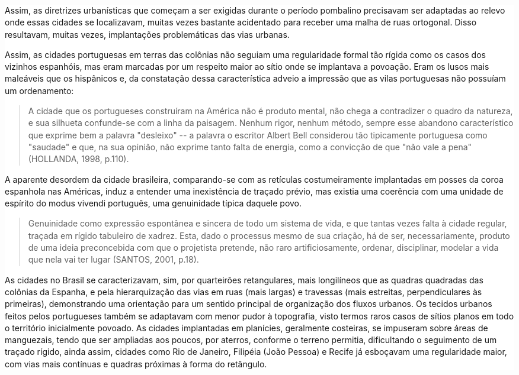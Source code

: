 Assim, as diretrizes urbanísticas que começam a ser exigidas durante o
período pombalino precisavam ser adaptadas ao relevo onde essas cidades
se localizavam, muitas vezes bastante acidentado para receber uma malha
de ruas ortogonal. Disso resultavam, muitas vezes, implantações
problemáticas das vias urbanas.

Assim, as cidades portuguesas em terras das colônias não seguiam uma
regularidade formal tão rígida como os casos dos vizinhos espanhóis, mas
eram marcadas por um respeito maior ao sítio onde se implantava a
povoação. Eram os lusos mais maleáveis que os hispânicos e, da
constatação dessa característica adveio a impressão que as vilas
portuguesas não possuíam um ordenamento:

> A cidade que os portugueses construíram na América não é produto
> mental, não chega a contradizer o quadro da natureza, e sua silhueta
> confunde-se com a linha da paisagem. Nenhum rigor, nenhum método,
> sempre esse abandono característico que exprime bem a palavra
> "desleixo" -- a palavra o escritor Albert Bell considerou tão
> tipicamente portuguesa como "saudade" e que, na sua opinião, não
> exprime tanto falta de energia, como a convicção de que "não vale a
> pena" (HOLLANDA, 1998, p.110).

A aparente desordem da cidade brasileira, comparando-se com as retículas
costumeiramente implantadas em posses da coroa espanhola nas Américas,
induz a entender uma inexistência de traçado prévio, mas existia uma
coerência com uma unidade de espírito do modus vivendi português, uma
genuinidade típica daquele povo.

> Genuinidade como expressão espontânea e sincera de todo um sistema de
> vida, e que tantas vezes falta à cidade regular, traçada em rígido
> tabuleiro de xadrez. Esta, dado o processus mesmo de sua criação, há
> de ser, necessariamente, produto de uma ideia preconcebida com que o
> projetista pretende, não raro artificiosamente, ordenar, disciplinar,
> modelar a vida que nela vai ter lugar (SANTOS, 2001, p.18).

As cidades no Brasil se caracterizavam, sim, por quarteirões
retangulares, mais longilíneos que as quadras quadradas das colônias da
Espanha, e pela hierarquização das vias em ruas (mais largas) e
travessas (mais estreitas, perpendiculares às primeiras), demonstrando
uma orientação para um sentido principal de organização dos fluxos
urbanos. Os tecidos urbanos feitos pelos portugueses também se adaptavam
com menor pudor à topografia, visto termos raros casos de sítios planos
em todo o território inicialmente povoado. As cidades implantadas em
planícies, geralmente costeiras, se impuseram sobre áreas de manguezais,
tendo que ser ampliadas aos poucos, por aterros, conforme o terreno
permitia, dificultando o seguimento de um traçado rígido, ainda assim,
cidades como Rio de Janeiro, Filipéia (João Pessoa) e Recife já
esboçavam uma regularidade maior, com vias mais contínuas e quadras
próximas à forma do retângulo.
